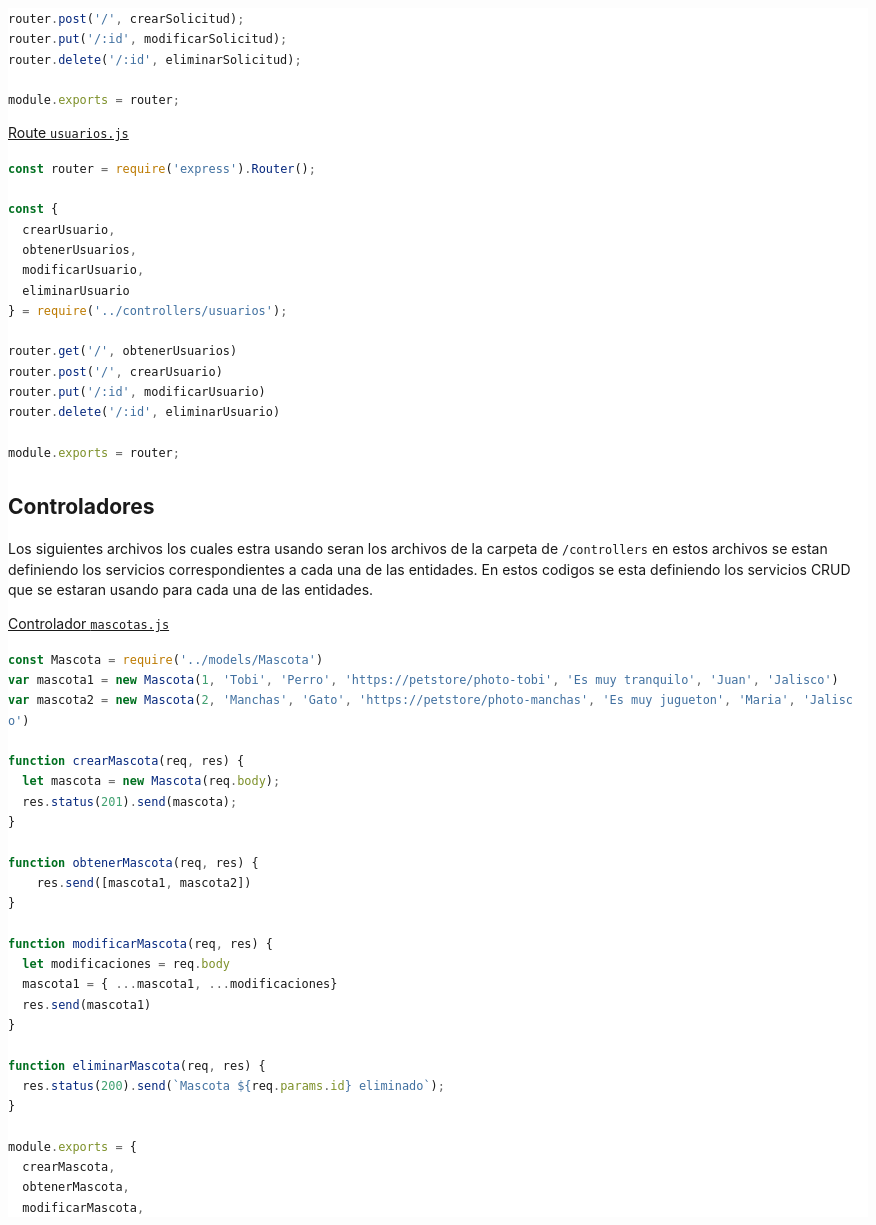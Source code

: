 ```javascript
router.post('/', crearSolicitud);
router.put('/:id', modificarSolicitud);
router.delete('/:id', eliminarSolicitud);

module.exports = router;
```
[Route `usuarios.js`](../adoptapet-api/routes/usuarios.js)
```javascript
const router = require('express').Router();

const {
  crearUsuario,
  obtenerUsuarios,
  modificarUsuario,
  eliminarUsuario
} = require('../controllers/usuarios');

router.get('/', obtenerUsuarios)
router.post('/', crearUsuario)
router.put('/:id', modificarUsuario)
router.delete('/:id', eliminarUsuario)

module.exports = router;
```

## Controladores

Los siguientes archivos los cuales estra usando seran los archivos de la carpeta de `/controllers` en estos archivos se estan definiendo los servicios correspondientes a cada una de las entidades. En estos codigos se esta definiendo los servicios CRUD que se estaran usando para cada una de las entidades.


[Controlador `mascotas.js`](../adoptapet-api/controllers/mascotas.js)

```javascript
const Mascota = require('../models/Mascota')
var mascota1 = new Mascota(1, 'Tobi', 'Perro', 'https://petstore/photo-tobi', 'Es muy tranquilo', 'Juan', 'Jalisco')
var mascota2 = new Mascota(2, 'Manchas', 'Gato', 'https://petstore/photo-manchas', 'Es muy jugueton', 'Maria', 'Jalisco')

function crearMascota(req, res) {
  let mascota = new Mascota(req.body);
  res.status(201).send(mascota);
}

function obtenerMascota(req, res) {
    res.send([mascota1, mascota2])
}

function modificarMascota(req, res) {
  let modificaciones = req.body
  mascota1 = { ...mascota1, ...modificaciones}
  res.send(mascota1)
}

function eliminarMascota(req, res) {
  res.status(200).send(`Mascota ${req.params.id} eliminado`);
}

module.exports = {
  crearMascota,
  obtenerMascota,
  modificarMascota,
```